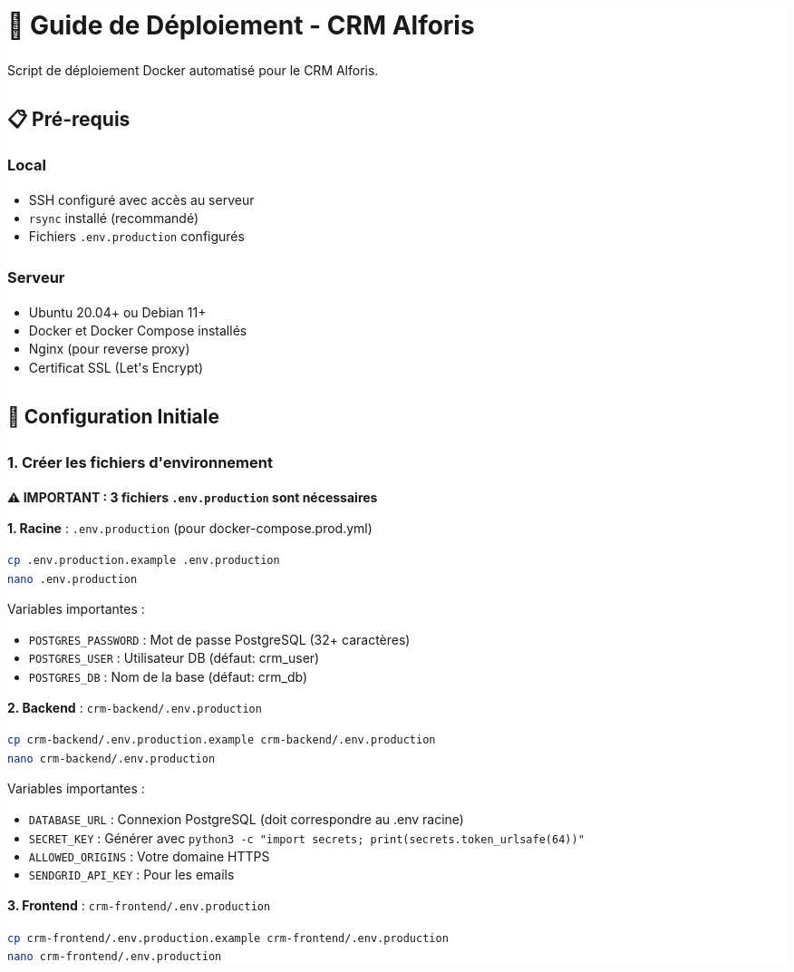 # 🚀 Guide de Déploiement - CRM Alforis

Script de déploiement Docker automatisé pour le CRM Alforis.

## 📋 Pré-requis

### Local
- SSH configuré avec accès au serveur
- `rsync` installé (recommandé)
- Fichiers `.env.production` configurés

### Serveur
- Ubuntu 20.04+ ou Debian 11+
- Docker et Docker Compose installés
- Nginx (pour reverse proxy)
- Certificat SSL (Let's Encrypt)

## 🔧 Configuration Initiale

### 1. Créer les fichiers d'environnement

**⚠️ IMPORTANT : 3 fichiers `.env.production` sont nécessaires**

**1. Racine** : `.env.production` (pour docker-compose.prod.yml)
```bash
cp .env.production.example .env.production
nano .env.production
```

Variables importantes :
- `POSTGRES_PASSWORD` : Mot de passe PostgreSQL (32+ caractères)
- `POSTGRES_USER` : Utilisateur DB (défaut: crm_user)
- `POSTGRES_DB` : Nom de la base (défaut: crm_db)

**2. Backend** : `crm-backend/.env.production`
```bash
cp crm-backend/.env.production.example crm-backend/.env.production
nano crm-backend/.env.production
```

Variables importantes :
- `DATABASE_URL` : Connexion PostgreSQL (doit correspondre au .env racine)
- `SECRET_KEY` : Générer avec `python3 -c "import secrets; print(secrets.token_urlsafe(64))"`
- `ALLOWED_ORIGINS` : Votre domaine HTTPS
- `SENDGRID_API_KEY` : Pour les emails

**3. Frontend** : `crm-frontend/.env.production`
```bash
cp crm-frontend/.env.production.example crm-frontend/.env.production
nano crm-frontend/.env.production
```
